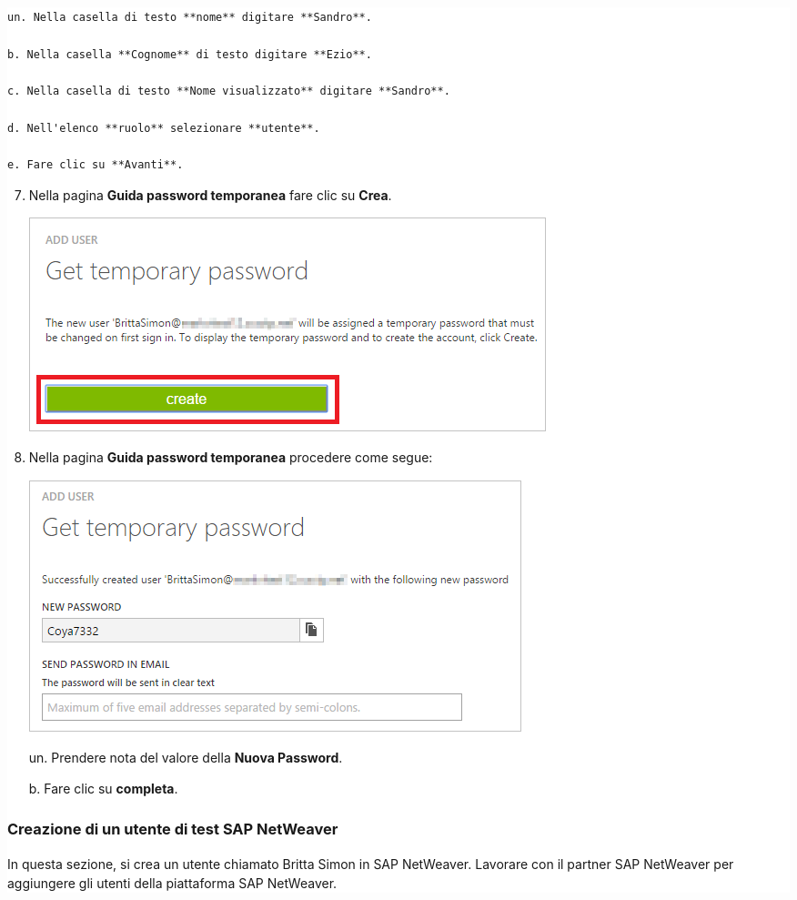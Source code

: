     un. Nella casella di testo **nome** digitare **Sandro**.  

    b. Nella casella **Cognome** di testo digitare **Ezio**.

    c. Nella casella di testo **Nome visualizzato** digitare **Sandro**.

    d. Nell'elenco **ruolo** selezionare **utente**.

    e. Fare clic su **Avanti**.

7. Nella pagina **Guida password temporanea** fare clic su **Crea**.

    ![Creazione di un utente di test di Azure Active Directory](./media/active-directory-saas-sap-netweaver-tutorial/create_aaduser_07.png) 

8. Nella pagina **Guida password temporanea** procedere come segue:

    ![Creazione di un utente di test di Azure Active Directory](./media/active-directory-saas-sap-netweaver-tutorial/create_aaduser_08.png) 

    un. Prendere nota del valore della **Nuova Password**.

    b. Fare clic su **completa**.   


### <a name="creating-an-sap-netweaver-test-user"></a>Creazione di un utente di test SAP NetWeaver

In questa sezione, si crea un utente chiamato Britta Simon in SAP NetWeaver. Lavorare con il partner SAP NetWeaver per aggiungere gli utenti della piattaforma SAP NetWeaver.

